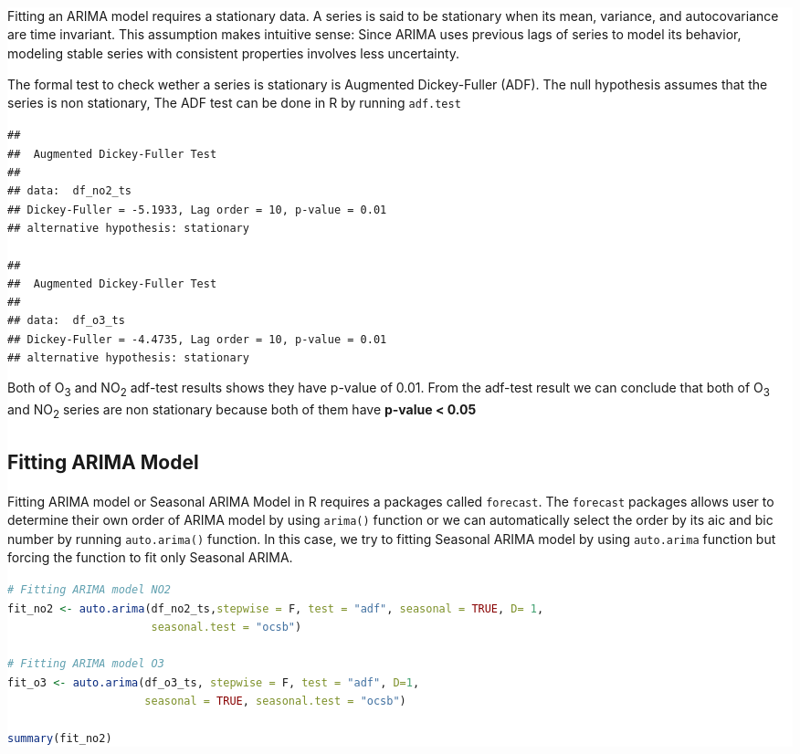 Fitting an ARIMA model requires a stationary data. A series is said to
be stationary when its mean, variance, and autocovariance are time
invariant. This assumption makes intuitive sense: Since ARIMA uses
previous lags of series to model its behavior, modeling stable series
with consistent properties involves less uncertainty.

The formal test to check wether a series is stationary is Augmented
Dickey-Fuller (ADF). The null hypothesis assumes that the series is non
stationary, The ADF test can be done in R by running `adf.test`

    ## 
    ##  Augmented Dickey-Fuller Test
    ## 
    ## data:  df_no2_ts
    ## Dickey-Fuller = -5.1933, Lag order = 10, p-value = 0.01
    ## alternative hypothesis: stationary

    ## 
    ##  Augmented Dickey-Fuller Test
    ## 
    ## data:  df_o3_ts
    ## Dickey-Fuller = -4.4735, Lag order = 10, p-value = 0.01
    ## alternative hypothesis: stationary

Both of O<sub>3</sub> and NO<sub>2</sub> adf-test results shows they
have p-value of 0.01. From the adf-test result we can conclude that both
of O<sub>3</sub> and NO<sub>2</sub> series are non stationary because
both of them have **p-value \< 0.05**

## Fitting ARIMA Model

Fitting ARIMA model or Seasonal ARIMA Model in R requires a packages
called `forecast`. The `forecast` packages allows user to determine
their own order of ARIMA model by using `arima()` function or we can
automatically select the order by its aic and bic number by running
`auto.arima()` function. In this case, we try to fitting Seasonal ARIMA
model by using `auto.arima` function but forcing the function to fit
only Seasonal ARIMA.

``` r
# Fitting ARIMA model NO2
fit_no2 <- auto.arima(df_no2_ts,stepwise = F, test = "adf", seasonal = TRUE, D= 1,
                      seasonal.test = "ocsb")

# Fitting ARIMA model O3
fit_o3 <- auto.arima(df_o3_ts, stepwise = F, test = "adf", D=1, 
                     seasonal = TRUE, seasonal.test = "ocsb")

summary(fit_no2)
```
